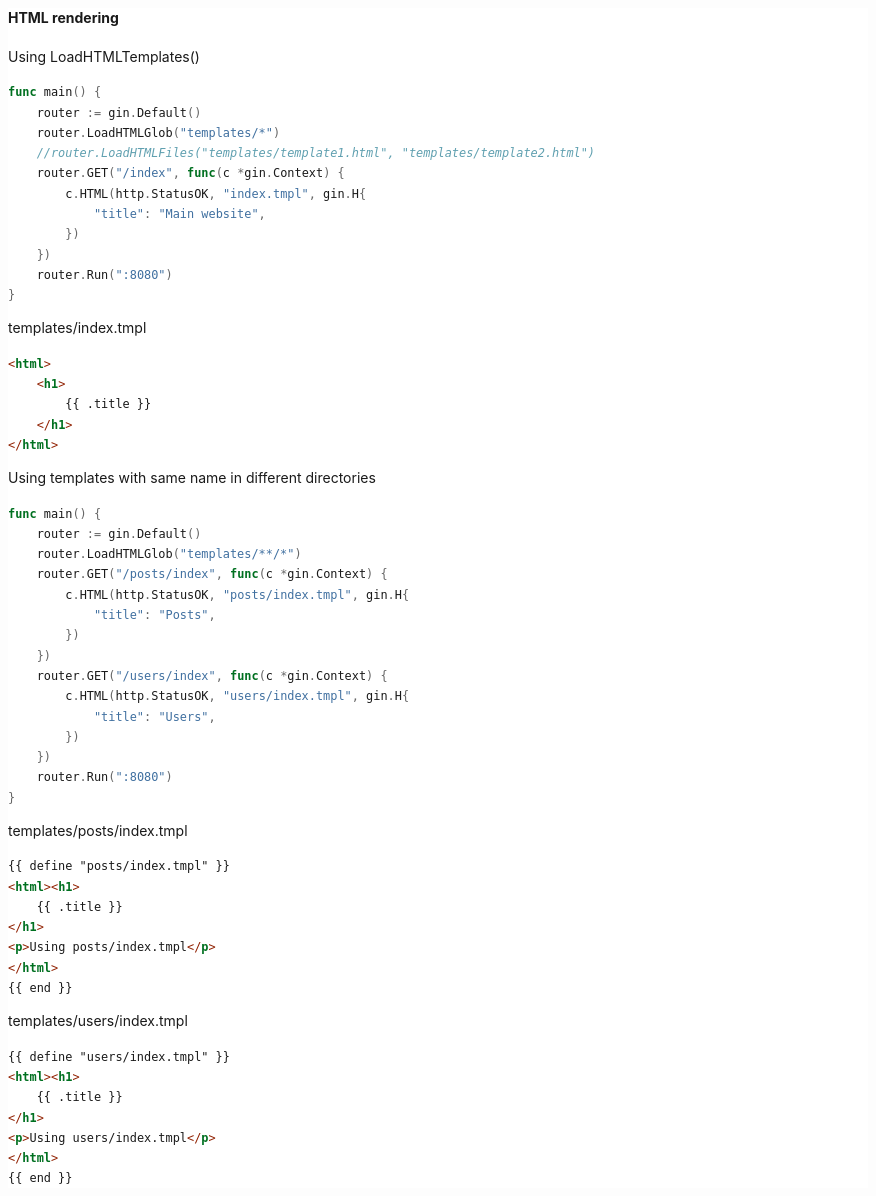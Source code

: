 #### HTML rendering

Using LoadHTMLTemplates()

```go
func main() {
	router := gin.Default()
	router.LoadHTMLGlob("templates/*")
	//router.LoadHTMLFiles("templates/template1.html", "templates/template2.html")
	router.GET("/index", func(c *gin.Context) {
		c.HTML(http.StatusOK, "index.tmpl", gin.H{
			"title": "Main website",
		})
	})
	router.Run(":8080")
}
```
templates/index.tmpl
```html
<html>
	<h1>
		{{ .title }}
	</h1>
</html>
```

Using templates with same name in different directories

```go
func main() {
	router := gin.Default()
	router.LoadHTMLGlob("templates/**/*")
	router.GET("/posts/index", func(c *gin.Context) {
		c.HTML(http.StatusOK, "posts/index.tmpl", gin.H{
			"title": "Posts",
		})
	})
	router.GET("/users/index", func(c *gin.Context) {
		c.HTML(http.StatusOK, "users/index.tmpl", gin.H{
			"title": "Users",
		})
	})
	router.Run(":8080")
}
```
templates/posts/index.tmpl
```html
{{ define "posts/index.tmpl" }}
<html><h1>
	{{ .title }}
</h1>
<p>Using posts/index.tmpl</p>
</html>
{{ end }}
```
templates/users/index.tmpl
```html
{{ define "users/index.tmpl" }}
<html><h1>
	{{ .title }}
</h1>
<p>Using users/index.tmpl</p>
</html>
{{ end }}
```
